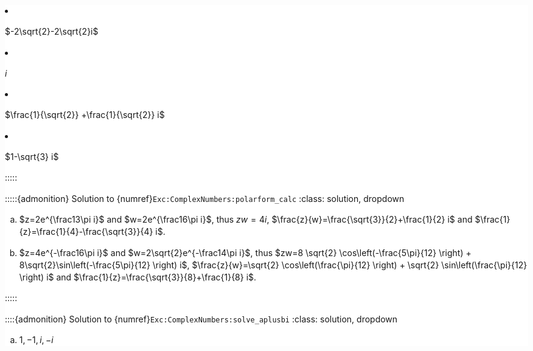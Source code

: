 <li>

$-2\sqrt{2}-2\sqrt{2}i$

</li>

<li>

$i$

</li>

<li>

$\frac{1}{\sqrt{2}} +\frac{1}{\sqrt{2}} i$

</li>

<li>

$1-\sqrt{3} i$

</li>

</ol>

:::::

:::::{admonition} Solution to&nbsp;{numref}`Exc:ComplexNumbers:polarform_calc`
:class: solution, dropdown

<ol type="a">

<li>

$z=2e^{\frac13\pi i}$ and $w=2e^{\frac16\pi i}$, thus $zw=4i$, $\frac{z}{w}=\frac{\sqrt{3}}{2}+\frac{1}{2} i$ and $\frac{1}{z}=\frac{1}{4}-\frac{\sqrt{3}}{4} i$.

</li>

<li>

$z=4e^{-\frac16\pi i}$ and $w=2\sqrt{2}e^{-\frac14\pi i}$, thus $zw=8 \sqrt{2} \cos\left(-\frac{5\pi}{12} \right) + 8\sqrt{2}\sin\left(-\frac{5\pi}{12} \right) i$, $\frac{z}{w}=\sqrt{2} \cos\left(\frac{\pi}{12} \right) + \sqrt{2} \sin\left(\frac{\pi}{12} \right) i$ and $\frac{1}{z}=\frac{\sqrt{3}}{8}+\frac{1}{8} i$.

</li>

</ol>

:::::

::::{admonition} Solution to&nbsp;{numref}`Exc:ComplexNumbers:solve_aplusbi`
:class: solution, dropdown

<ol type="a">

<li>

$1, -1, i, -i$

</li>
